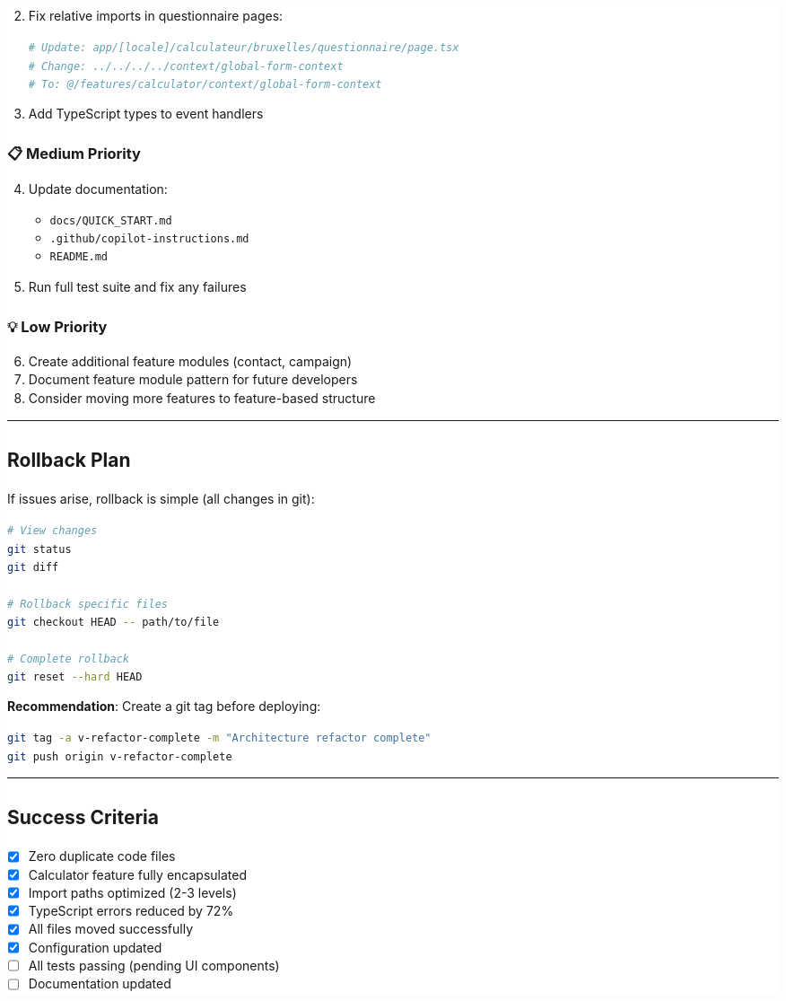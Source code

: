 2. Fix relative imports in questionnaire pages:
   ```bash
   # Update: app/[locale]/calculateur/bruxelles/questionnaire/page.tsx
   # Change: ../../../../context/global-form-context
   # To: @/features/calculator/context/global-form-context
   ```

3. Add TypeScript types to event handlers

### 📋 Medium Priority
4. Update documentation:
   - `docs/QUICK_START.md`
   - `.github/copilot-instructions.md`
   - `README.md`

5. Run full test suite and fix any failures

### 💡 Low Priority
6. Create additional feature modules (contact, campaign)
7. Document feature module pattern for future developers
8. Consider moving more features to feature-based structure

---

## Rollback Plan

If issues arise, rollback is simple (all changes in git):

```bash
# View changes
git status
git diff

# Rollback specific files
git checkout HEAD -- path/to/file

# Complete rollback
git reset --hard HEAD
```

**Recommendation**: Create a git tag before deploying:
```bash
git tag -a v-refactor-complete -m "Architecture refactor complete"
git push origin v-refactor-complete
```

---

## Success Criteria

- [x] Zero duplicate code files
- [x] Calculator feature fully encapsulated  
- [x] Import paths optimized (2-3 levels)
- [x] TypeScript errors reduced by 72%
- [x] All files moved successfully
- [x] Configuration updated
- [ ] All tests passing (pending UI components)
- [ ] Documentation updated
